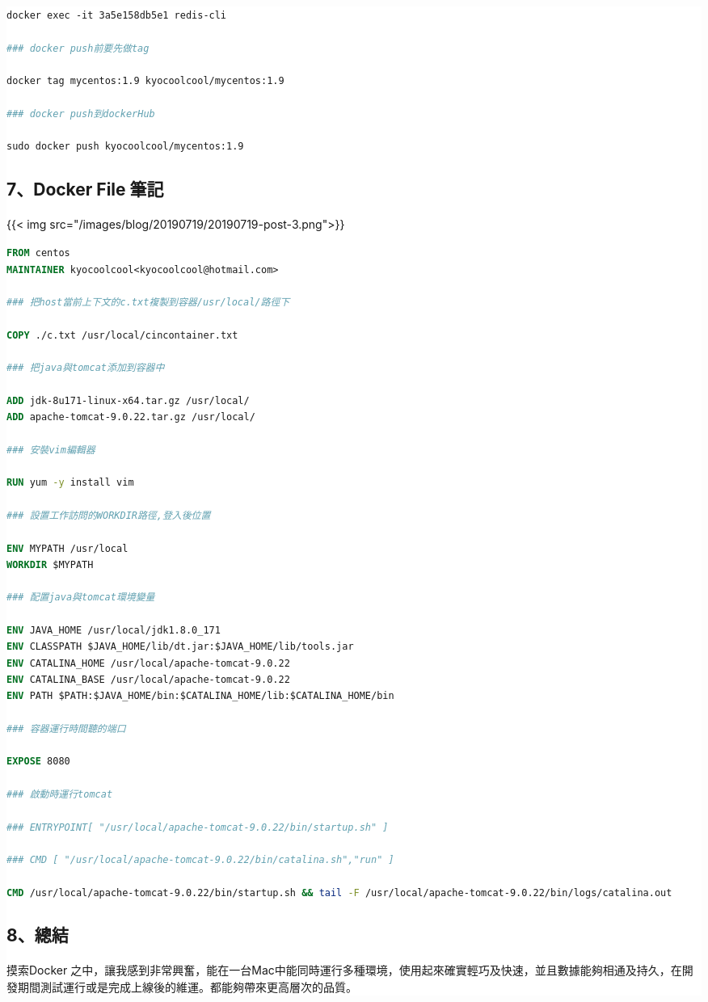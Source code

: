 ```dockerfile
docker exec -it 3a5e158db5e1 redis-cli

### docker push前要先做tag

docker tag mycentos:1.9 kyocoolcool/mycentos:1.9

### docker push到dockerHub

sudo docker push kyocoolcool/mycentos:1.9
```

## 7、Docker File 筆記

{{< img src="/images/blog/20190719/20190719-post-3.png">}}

```dockerfile
FROM centos
MAINTAINER kyocoolcool<kyocoolcool@hotmail.com>

### 把host當前上下文的c.txt複製到容器/usr/local/路徑下

COPY ./c.txt /usr/local/cincontainer.txt

### 把java與tomcat添加到容器中

ADD jdk-8u171-linux-x64.tar.gz /usr/local/
ADD apache-tomcat-9.0.22.tar.gz /usr/local/

### 安裝vim編輯器

RUN yum -y install vim

### 設置工作訪問的WORKDIR路徑,登入後位置

ENV MYPATH /usr/local
WORKDIR $MYPATH

### 配置java與tomcat環境變量

ENV JAVA_HOME /usr/local/jdk1.8.0_171
ENV CLASSPATH $JAVA_HOME/lib/dt.jar:$JAVA_HOME/lib/tools.jar
ENV CATALINA_HOME /usr/local/apache-tomcat-9.0.22
ENV CATALINA_BASE /usr/local/apache-tomcat-9.0.22
ENV PATH $PATH:$JAVA_HOME/bin:$CATALINA_HOME/lib:$CATALINA_HOME/bin

### 容器運行時間聽的端口

EXPOSE 8080

### 啟動時運行tomcat

### ENTRYPOINT[ "/usr/local/apache-tomcat-9.0.22/bin/startup.sh" ]

### CMD [ "/usr/local/apache-tomcat-9.0.22/bin/catalina.sh","run" ]

CMD /usr/local/apache-tomcat-9.0.22/bin/startup.sh && tail -F /usr/local/apache-tomcat-9.0.22/bin/logs/catalina.out
```

## 8、總結
摸索Docker 之中，讓我感到非常興奮，能在一台Mac中能同時運行多種環境，使用起來確實輕巧及快速，並且數據能夠相通及持久，在開發期間測試運行或是完成上線後的維運。都能夠帶來更高層次的品質。

